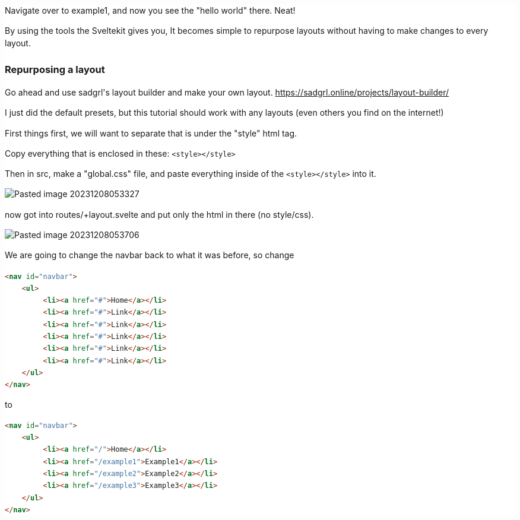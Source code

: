 Navigate over to example1, and now you see the "hello world" there. Neat!

By using the tools the Sveltekit gives you, It becomes simple to repurpose layouts without having to make changes to every layout.
### Repurposing a layout
Go ahead and use sadgrl's layout builder and make your own layout. https://sadgrl.online/projects/layout-builder/

I just did the default presets, but this tutorial should work with any layouts (even others you find on the internet!)

First things first, we will want to separate that is under the "style" html tag.

Copy everything that is enclosed in these: 
```<style></style>```


Then in src, make a "global.css" file, and paste everything inside of the ```<style></style>``` into it.

![Pasted image 20231208053327](https://github.com/CrocScore/neocities-sveltekit/assets/126017457/a5f8cd02-00be-492d-b96c-ad8f3b5e625f)

now got into routes/+layout.svelte and put only the html in there (no style/css).

![Pasted image 20231208053706](https://github.com/CrocScore/neocities-sveltekit/assets/126017457/67532603-dc8a-4d79-a96b-730dcec345cf)

We are going to change the navbar back to what it was before, so change

```html
<nav id="navbar">
	<ul>
		 <li><a href="#">Home</a></li>
		 <li><a href="#">Link</a></li>
		 <li><a href="#">Link</a></li>
		 <li><a href="#">Link</a></li>
		 <li><a href="#">Link</a></li>
		 <li><a href="#">Link</a></li>
	</ul>
</nav>
```
to
```html
<nav id="navbar">
	<ul>
		 <li><a href="/">Home</a></li>
		 <li><a href="/example1">Example1</a></li>
		 <li><a href="/example2">Example2</a></li>
		 <li><a href="/example3">Example3</a></li>
	</ul>
</nav>
```

